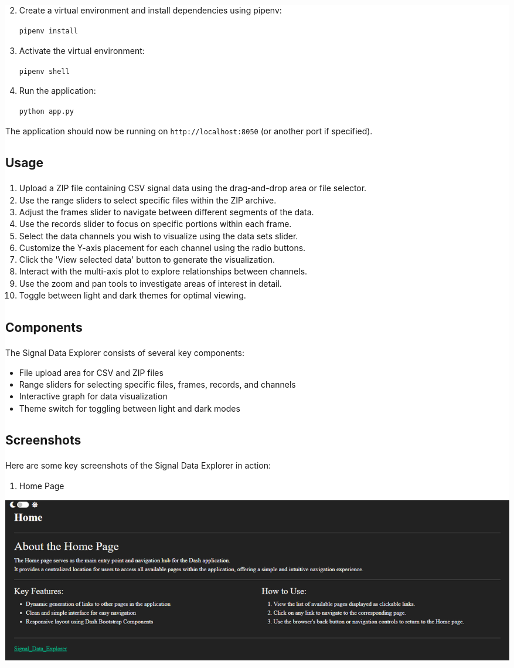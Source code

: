 2. Create a virtual environment and install dependencies using pipenv:
   ```
   pipenv install
   ```

3. Activate the virtual environment:
   ```
   pipenv shell
   ```

4. Run the application:
   ```
   python app.py
   ```

The application should now be running on `http://localhost:8050` (or another port if specified).

## Usage

1. Upload a ZIP file containing CSV signal data using the drag-and-drop area or file selector.
2. Use the range sliders to select specific files within the ZIP archive.
3. Adjust the frames slider to navigate between different segments of the data.
4. Use the records slider to focus on specific portions within each frame.
5. Select the data channels you wish to visualize using the data sets slider.
6. Customize the Y-axis placement for each channel using the radio buttons.
7. Click the 'View selected data' button to generate the visualization.
8. Interact with the multi-axis plot to explore relationships between channels.
9. Use the zoom and pan tools to investigate areas of interest in detail.
10. Toggle between light and dark themes for optimal viewing.

## Components

The Signal Data Explorer consists of several key components:

- File upload area for CSV and ZIP files
- Range sliders for selecting specific files, frames, records, and channels
- Interactive graph for data visualization
- Theme switch for toggling between light and dark modes

## Screenshots

Here are some key screenshots of the Signal Data Explorer in action:

1. Home Page

<img src="/docs/images/home-page-800x600.png" alt="Signal Data Explorer home page" width="100%" max-width="800px">
